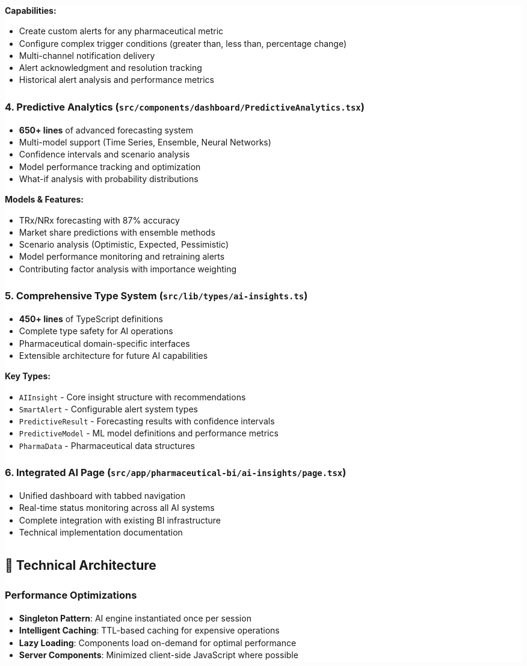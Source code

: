 **Capabilities:**
- Create custom alerts for any pharmaceutical metric
- Configure complex trigger conditions (greater than, less than, percentage change)
- Multi-channel notification delivery
- Alert acknowledgment and resolution tracking
- Historical alert analysis and performance metrics

### 4. Predictive Analytics (`src/components/dashboard/PredictiveAnalytics.tsx`)
- **650+ lines** of advanced forecasting system
- Multi-model support (Time Series, Ensemble, Neural Networks)
- Confidence intervals and scenario analysis
- Model performance tracking and optimization
- What-if analysis with probability distributions

**Models & Features:**
- TRx/NRx forecasting with 87% accuracy
- Market share predictions with ensemble methods
- Scenario analysis (Optimistic, Expected, Pessimistic)
- Model performance monitoring and retraining alerts
- Contributing factor analysis with importance weighting

### 5. Comprehensive Type System (`src/lib/types/ai-insights.ts`)
- **450+ lines** of TypeScript definitions
- Complete type safety for AI operations
- Pharmaceutical domain-specific interfaces
- Extensible architecture for future AI capabilities

**Key Types:**
- `AIInsight` - Core insight structure with recommendations
- `SmartAlert` - Configurable alert system types
- `PredictiveResult` - Forecasting results with confidence intervals
- `PredictiveModel` - ML model definitions and performance metrics
- `PharmaData` - Pharmaceutical data structures

### 6. Integrated AI Page (`src/app/pharmaceutical-bi/ai-insights/page.tsx`)
- Unified dashboard with tabbed navigation
- Real-time status monitoring across all AI systems
- Complete integration with existing BI infrastructure
- Technical implementation documentation

## 🚀 **Technical Architecture**

### Performance Optimizations
- **Singleton Pattern**: AI engine instantiated once per session
- **Intelligent Caching**: TTL-based caching for expensive operations
- **Lazy Loading**: Components load on-demand for optimal performance
- **Server Components**: Minimized client-side JavaScript where possible

